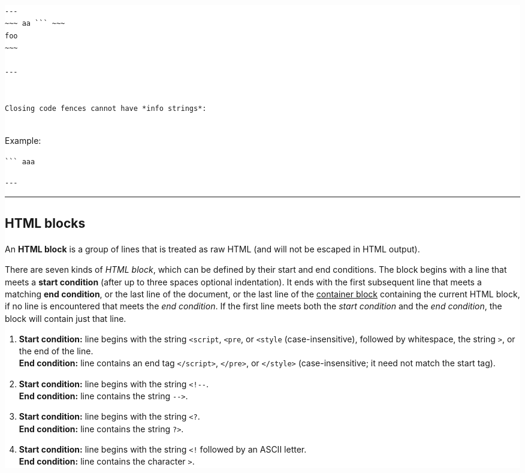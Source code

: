 ```
---
~~~ aa ``` ~~~
foo
~~~

---


Closing code fences cannot have *info strings*:


```
Example:
```
``` aaa
```

```
---
```
``` aaa
```

---



## HTML blocks

An **HTML block** is a group of lines that is treated
as raw HTML (and will not be escaped in HTML output).

There are seven kinds of *HTML block*, which can be defined by their
start and end conditions.  The block begins with a line that meets a
**start condition** (after up to three spaces optional indentation).
It ends with the first subsequent line that meets a matching **end
condition**, or the last line of the document, or the last line of
the [container block](#container-blocks) containing the current HTML
block, if no line is encountered that meets the *end condition*.  If
the first line meets both the *start condition* and the *end
condition*, the block will contain just that line.

1.  **Start condition:**  line begins with the string `<script`,
`<pre`, or `<style` (case-insensitive), followed by whitespace,
the string `>`, or the end of the line.\
**End condition:**  line contains an end tag
`</script>`, `</pre>`, or `</style>` (case-insensitive; it
need not match the start tag).

2.  **Start condition:** line begins with the string `<!--`.\
**End condition:**  line contains the string `-->`.

3.  **Start condition:** line begins with the string `<?`.\
**End condition:** line contains the string `?>`.

4.  **Start condition:** line begins with the string `<!`
followed by an ASCII letter.\
**End condition:** line contains the character `>`.
